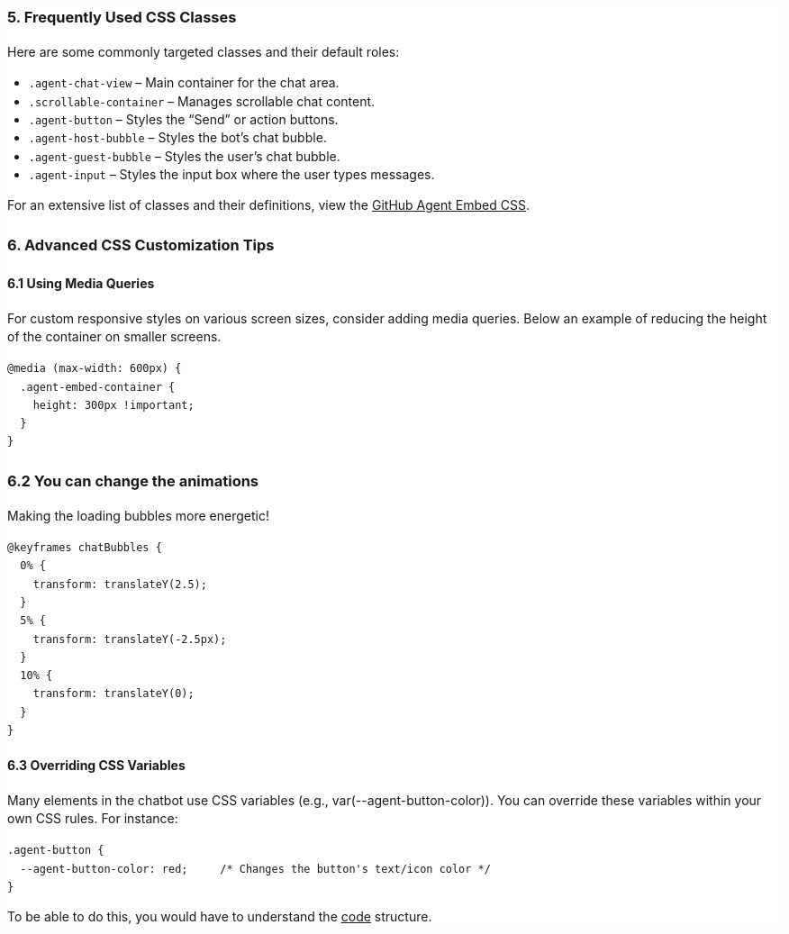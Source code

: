 ### 5. Frequently Used CSS Classes

Here are some commonly targeted classes and their default roles:

- `.agent-chat-view` – Main container for the chat area.
- `.scrollable-container` – Manages scrollable chat content.
- `.agent-button` – Styles the “Send” or action buttons.
- `.agent-host-bubble` – Styles the bot’s chat bubble.
- `.agent-guest-bubble` – Styles the user’s chat bubble.
- `.agent-input` – Styles the input box where the user types messages.

For an extensive list of classes and their definitions, view the [GitHub Agent Embed CSS](https://github.com/Predictable-Dialogs/agent-embed/blob/main/js/src/assets/index.css).

### 6. Advanced CSS Customization Tips
#### 6.1 Using Media Queries
For custom responsive styles on various screen sizes, consider adding media queries. Below an example of reducing the height of the container
on smaller screens.

```
@media (max-width: 600px) {
  .agent-embed-container {
    height: 300px !important;
  }
}
```

### 6.2 You can change the animations
Making the loading bubbles more energetic!
```
@keyframes chatBubbles {
  0% {
    transform: translateY(2.5);
  }
  5% {
    transform: translateY(-2.5px);
  }
  10% {
    transform: translateY(0);
  }
}
```
#### 6.3 Overriding CSS Variables

Many elements in the chatbot use CSS variables (e.g., var(--agent-button-color)). You can override these variables within your own CSS rules. For instance:
```
.agent-button {
  --agent-button-color: red;     /* Changes the button's text/icon color */
}
```
To be able to do this, you would have to understand the [code](https://github.com/Predictable-Dialogs/agent-embed/blob/main/js/src/assets/index.css) structure.
